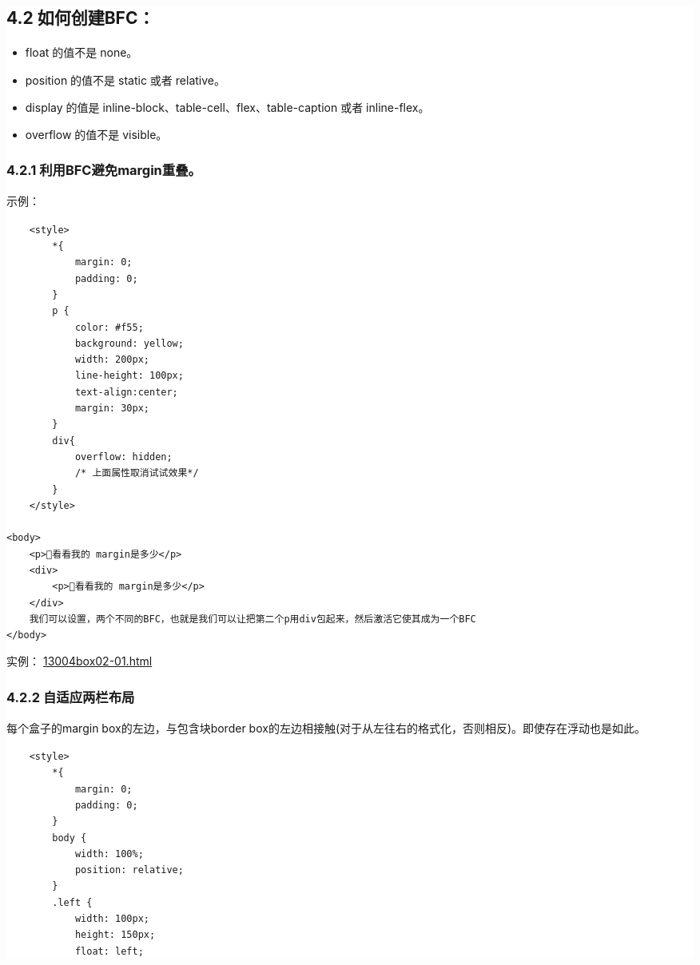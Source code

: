 

## 4.2 如何创建BFC：

* float 的值不是 none。

* position 的值不是 static 或者 relative。

* display 的值是 inline-block、table-cell、flex、table-caption 或者 inline-flex。

* overflow 的值不是 visible。



### 4.2.1 利用BFC避免margin重叠。

示例：

```
    <style>
        *{
            margin: 0;
            padding: 0;
        }
        p {
            color: #f55;
            background: yellow;
            width: 200px;
            line-height: 100px;
            text-align:center;
            margin: 30px;
        }
        div{
            overflow: hidden; 
            /* 上面属性取消试试效果*/
        }
    </style>

<body>
    <p>看看我的 margin是多少</p>
    <div>
        <p>看看我的 margin是多少</p>
    </div>
    我们可以设置，两个不同的BFC，也就是我们可以让把第二个p用div包起来，然后激活它使其成为一个BFC
</body>
```

实例：  [13004box02-01.html](13004box02-01.html) 



### 4.2.2 自适应两栏布局

每个盒子的margin box的左边，与包含块border box的左边相接触(对于从左往右的格式化，否则相反)。即使存在浮动也是如此。

```
    <style>
        *{
            margin: 0;
            padding: 0;
        }
        body {
            width: 100%;
            position: relative;
        }
        .left {
            width: 100px;
            height: 150px;
            float: left;
```